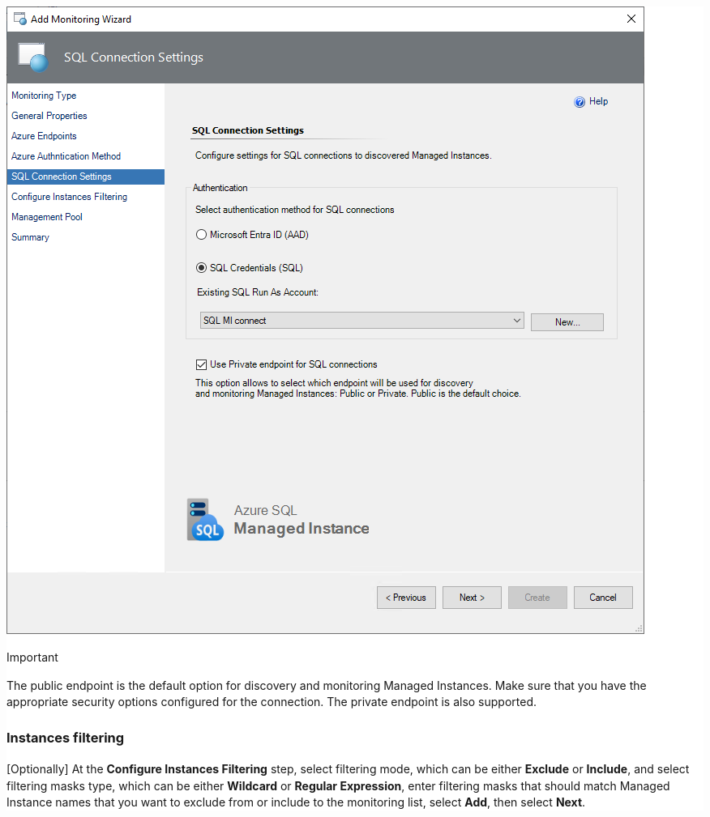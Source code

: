 ![Screenshot showing the Configure SQL connection settings.](./media/managed-instance-management-pack/mis-sql-connection-settings.png)

> [!IMPORTANT]
> The public endpoint is the default option for discovery and monitoring Managed Instances. Make sure that you have the appropriate security options configured for the connection. The private endpoint is also supported.

### Instances filtering

[Optionally] At the **Configure Instances Filtering** step, select filtering mode, which can be either **Exclude** or **Include**, and select filtering masks type, which can be either **Wildcard** or **Regular Expression**, enter filtering masks that should match Managed Instance names that you want to exclude from or include to the monitoring list, select **Add**, then select **Next**.
